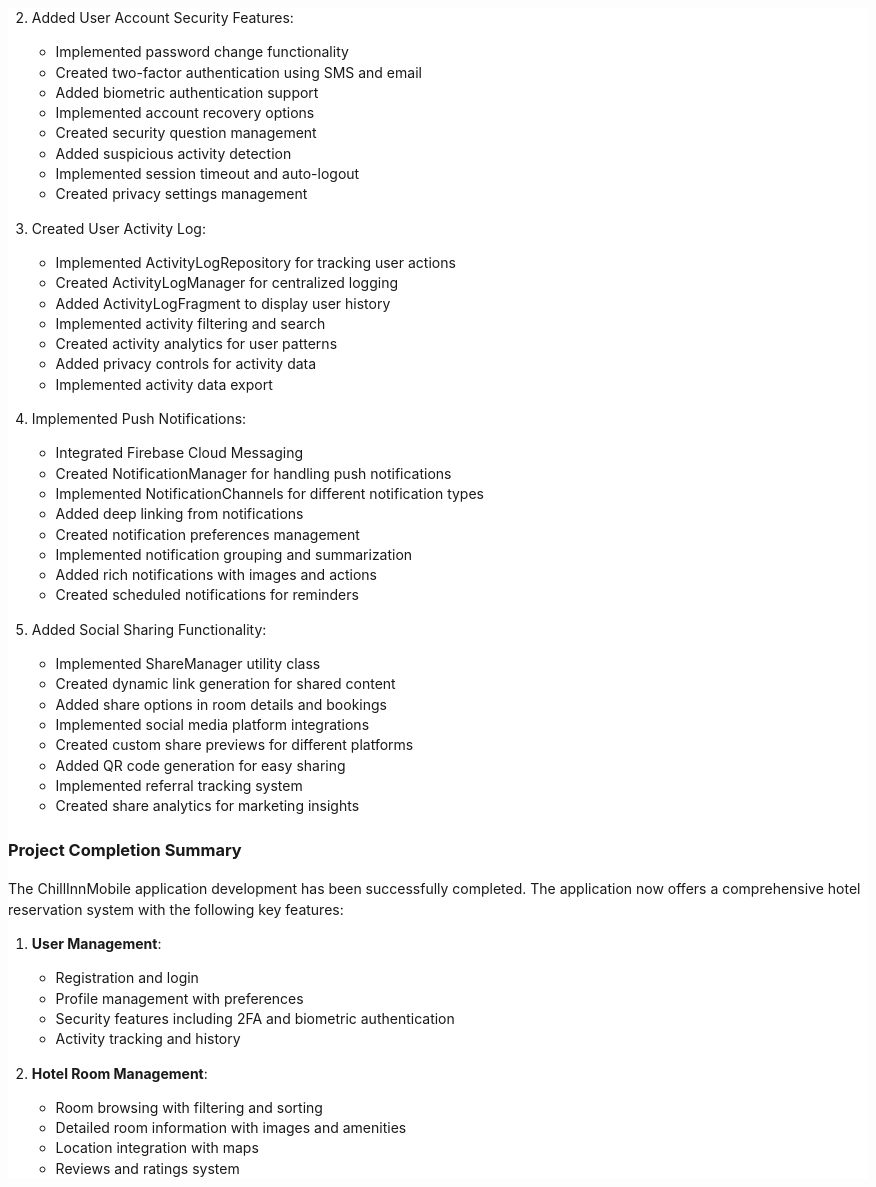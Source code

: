 2. Added User Account Security Features:
   - Implemented password change functionality
   - Created two-factor authentication using SMS and email
   - Added biometric authentication support
   - Implemented account recovery options
   - Created security question management
   - Added suspicious activity detection
   - Implemented session timeout and auto-logout
   - Created privacy settings management

3. Created User Activity Log:
   - Implemented ActivityLogRepository for tracking user actions
   - Created ActivityLogManager for centralized logging
   - Added ActivityLogFragment to display user history
   - Implemented activity filtering and search
   - Created activity analytics for user patterns
   - Added privacy controls for activity data
   - Implemented activity data export

4. Implemented Push Notifications:
   - Integrated Firebase Cloud Messaging
   - Created NotificationManager for handling push notifications
   - Implemented NotificationChannels for different notification types
   - Added deep linking from notifications
   - Created notification preferences management
   - Implemented notification grouping and summarization
   - Added rich notifications with images and actions
   - Created scheduled notifications for reminders

5. Added Social Sharing Functionality:
   - Implemented ShareManager utility class
   - Created dynamic link generation for shared content
   - Added share options in room details and bookings
   - Implemented social media platform integrations
   - Created custom share previews for different platforms
   - Added QR code generation for easy sharing
   - Implemented referral tracking system
   - Created share analytics for marketing insights

### Project Completion Summary

The ChillInnMobile application development has been successfully completed. The application now offers a comprehensive hotel reservation system with the following key features:

1. **User Management**:
   - Registration and login
   - Profile management with preferences
   - Security features including 2FA and biometric authentication
   - Activity tracking and history

2. **Hotel Room Management**:
   - Room browsing with filtering and sorting
   - Detailed room information with images and amenities
   - Location integration with maps
   - Reviews and ratings system
